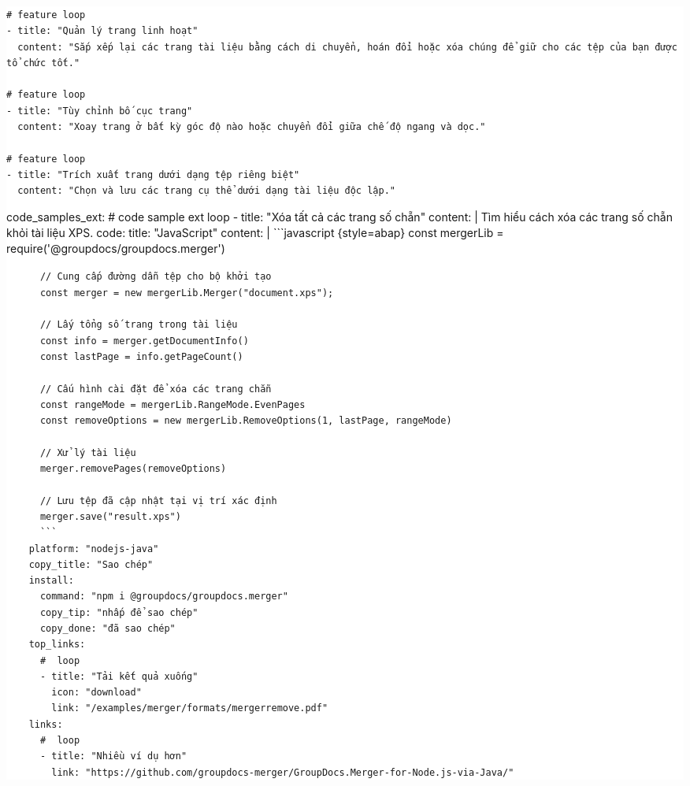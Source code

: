    # feature loop
    - title: "Quản lý trang linh hoạt"
      content: "Sắp xếp lại các trang tài liệu bằng cách di chuyển, hoán đổi hoặc xóa chúng để giữ cho các tệp của bạn được tổ chức tốt."

    # feature loop
    - title: "Tùy chỉnh bố cục trang"
      content: "Xoay trang ở bất kỳ góc độ nào hoặc chuyển đổi giữa chế độ ngang và dọc."

    # feature loop
    - title: "Trích xuất trang dưới dạng tệp riêng biệt"
      content: "Chọn và lưu các trang cụ thể dưới dạng tài liệu độc lập."
      
  code_samples_ext:
    # code sample ext loop
    - title: "Xóa tất cả các trang số chẵn"
      content: |
        Tìm hiểu cách xóa các trang số chẵn khỏi tài liệu XPS.
      code:
        title: "JavaScript"
        content: |
          ```javascript {style=abap}
          const mergerLib = require('@groupdocs/groupdocs.merger')
          
          // Cung cấp đường dẫn tệp cho bộ khởi tạo
          const merger = new mergerLib.Merger("document.xps");

          // Lấy tổng số trang trong tài liệu
          const info = merger.getDocumentInfo()
          const lastPage = info.getPageCount()

          // Cấu hình cài đặt để xóa các trang chẵn
          const rangeMode = mergerLib.RangeMode.EvenPages
          const removeOptions = new mergerLib.RemoveOptions(1, lastPage, rangeMode)
          
          // Xử lý tài liệu
          merger.removePages(removeOptions)

          // Lưu tệp đã cập nhật tại vị trí xác định
          merger.save("result.xps")
          ```
        platform: "nodejs-java"
        copy_title: "Sao chép"
        install:
          command: "npm i @groupdocs/groupdocs.merger"
          copy_tip: "nhấp để sao chép"
          copy_done: "đã sao chép"
        top_links:
          #  loop
          - title: "Tải kết quả xuống"
            icon: "download"
            link: "/examples/merger/formats/mergerremove.pdf"
        links:
          #  loop
          - title: "Nhiều ví dụ hơn"
            link: "https://github.com/groupdocs-merger/GroupDocs.Merger-for-Node.js-via-Java/"